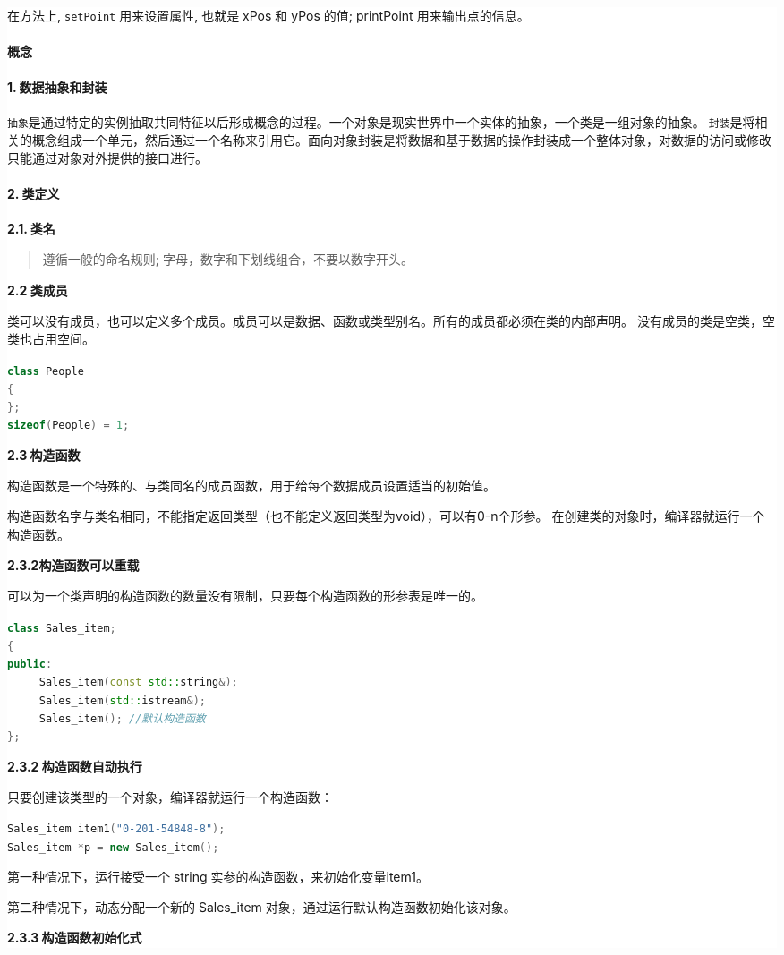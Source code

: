 在方法上, `setPoint` 用来设置属性, 也就是 xPos 和 yPos 的值; printPoint 用来输出点的信息。

#### 概念

#### 1. 数据抽象和封装

`抽象`是通过特定的实例抽取共同特征以后形成概念的过程。一个对象是现实世界中一个实体的抽象，一个类是一组对象的抽象。 `封装`是将相关的概念组成一个单元，然后通过一个名称来引用它。面向对象封装是将数据和基于数据的操作封装成一个整体对象，对数据的访问或修改只能通过对象对外提供的接口进行。

#### 2. 类定义

**2.1. 类名**

> 遵循一般的命名规则; 字母，数字和下划线组合，不要以数字开头。

**2.2 类成员**

类可以没有成员，也可以定义多个成员。成员可以是数据、函数或类型别名。所有的成员都必须在类的内部声明。 没有成员的类是空类，空类也占用空间。

```cpp
class People
{
};
sizeof(People) = 1; 
```

**2.3 构造函数**

构造函数是一个特殊的、与类同名的成员函数，用于给每个数据成员设置适当的初始值。

构造函数名字与类名相同，不能指定返回类型（也不能定义返回类型为void），可以有0-n个形参。 在创建类的对象时，编译器就运行一个构造函数。

**2.3.2构造函数可以重载**

可以为一个类声明的构造函数的数量没有限制，只要每个构造函数的形参表是唯一的。

```cpp
class Sales_item;
{
public: 
     Sales_item(const std::string&); 
     Sales_item(std::istream&); 
     Sales_item(); //默认构造函数
};
```

**2.3.2 构造函数自动执行**

只要创建该类型的一个对象，编译器就运行一个构造函数：

```cpp
Sales_item item1("0-201-54848-8");
Sales_item *p = new Sales_item(); 
```

第一种情况下，运行接受一个 string 实参的构造函数，来初始化变量item1。

第二种情况下，动态分配一个新的 Sales\_item 对象，通过运行默认构造函数初始化该对象。

**2.3.3 构造函数初始化式**
